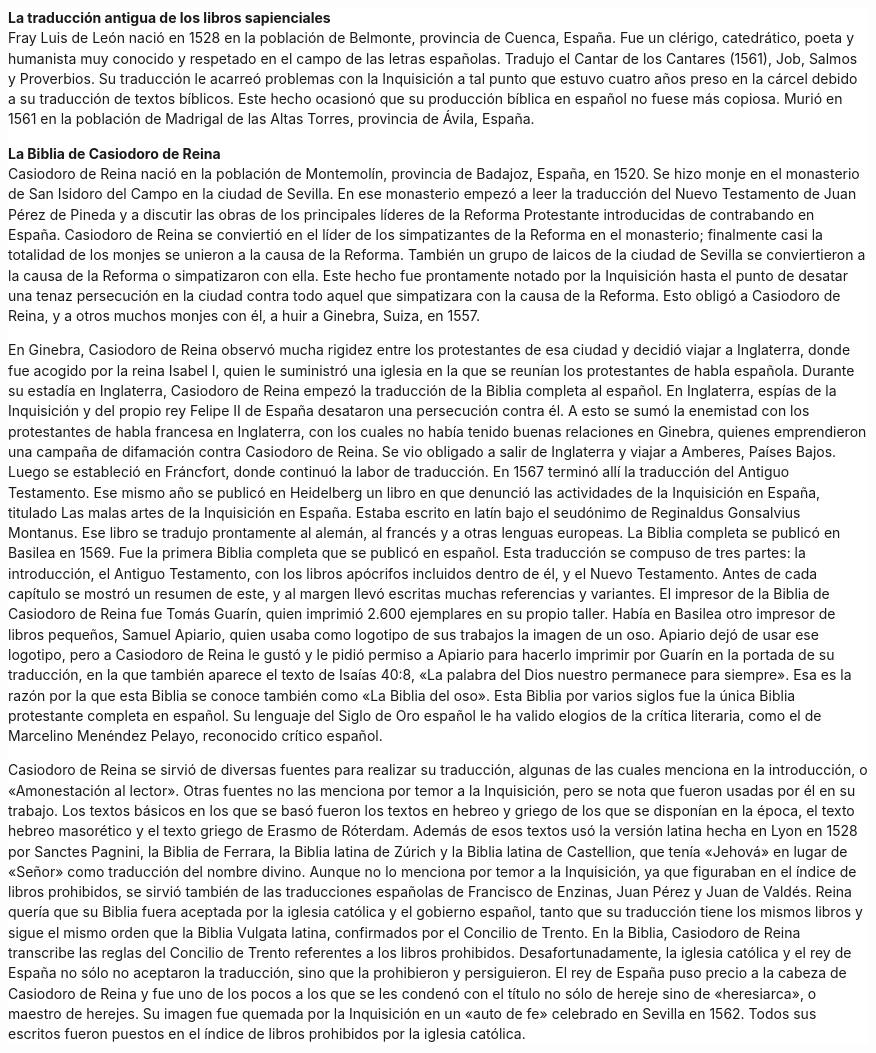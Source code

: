  **La traducción antigua de los libros sapienciales**  
 Fray Luis de León nació en 1528 en la población de Belmonte, provincia de Cuenca, España. Fue un clérigo, catedrático, poeta y humanista muy conocido y respetado en el campo de las letras españolas. Tradujo el Cantar de los Cantares (1561), Job, Salmos y Proverbios. Su traducción le acarreó problemas con la Inquisición a tal punto que estuvo cuatro años preso en la cárcel debido a su traducción de textos bíblicos. Este hecho ocasionó que su producción bíblica en español no fuese más copiosa. Murió en 1561 en la población de Madrigal de las Altas Torres, provincia de Ávila, España.

 **La Biblia de Casiodoro de Reina**  
 Casiodoro de Reina nació en la población de Montemolín, provincia de Badajoz, España, en 1520. Se hizo monje en el monasterio de San Isidoro del Campo en la ciudad de Sevilla. En ese monasterio empezó a leer la traducción del Nuevo Testamento de Juan Pérez de Pineda y a discutir las obras de los principales líderes de la Reforma Protestante introducidas de contrabando en España. Casiodoro de Reina se conviertió en el líder de los simpatizantes de la Reforma en el monasterio; finalmente casi la totalidad de los monjes se unieron a la causa de la Reforma. También un grupo de laicos de la ciudad de Sevilla se conviertieron a la causa de la Reforma o simpatizaron con ella. Este hecho fue prontamente notado por la Inquisición hasta el punto de desatar una tenaz persecución en la ciudad contra todo aquel que simpatizara con la causa de la Reforma. Esto obligó a Casiodoro de Reina, y a otros muchos monjes con él, a huir a Ginebra, Suiza, en 1557.

 En Ginebra, Casiodoro de Reina observó mucha rigidez entre los protestantes de esa ciudad y decidió viajar a Inglaterra, donde fue acogido por la reina Isabel I, quien le suministró una iglesia en la que se reunían los protestantes de habla española. Durante su estadía en Inglaterra, Casiodoro de Reina empezó la traducción de la Biblia completa al español. En Inglaterra, espías de la Inquisición y del propio rey Felipe II de España desataron una persecución contra él. A esto se sumó la enemistad con los protestantes de habla francesa en Inglaterra, con los cuales no había tenido buenas relaciones en Ginebra, quienes emprendieron una campaña de difamación contra Casiodoro de Reina. Se vio obligado a salir de Inglaterra y viajar a Amberes, Países Bajos. Luego se estableció en Fráncfort, donde continuó la labor de traducción. En 1567 terminó allí la traducción del Antiguo Testamento. Ese mismo año se publicó en Heidelberg un libro en que denunció las actividades de la Inquisición en España, titulado Las malas artes de la Inquisición en España. Estaba escrito en latín bajo el seudónimo de Reginaldus Gonsalvius Montanus. Ese libro se tradujo prontamente al alemán, al francés y a otras lenguas europeas. La Biblia completa se publicó en Basilea en 1569. Fue la primera Biblia completa que se publicó en español. Esta traducción se compuso de tres partes: la introducción, el Antiguo Testamento, con los libros apócrifos incluidos dentro de él, y el Nuevo Testamento. Antes de cada capítulo se mostró un resumen de este, y al margen llevó escritas muchas referencias y variantes. El impresor de la Biblia de Casiodoro de Reina fue Tomás Guarín, quien imprimió 2.600 ejemplares en su propio taller. Había en Basilea otro impresor de libros pequeños, Samuel Apiario, quien usaba como logotipo de sus trabajos la imagen de un oso. Apiario dejó de usar ese logotipo, pero a Casiodoro de Reina le gustó y le pidió permiso a Apiario para hacerlo imprimir por Guarín en la portada de su traducción, en la que también aparece el texto de Isaías 40:8, «La palabra del Dios nuestro permanece para siempre». Esa es la razón por la que esta Biblia se conoce también como «La Biblia del oso». Esta Biblia por varios siglos fue la única Biblia protestante completa en español. Su lenguaje del Siglo de Oro español le ha valido elogios de la crítica literaria, como el de Marcelino Menéndez Pelayo, reconocido crítico español.

 Casiodoro de Reina se sirvió de diversas fuentes para realizar su traducción, algunas de las cuales menciona en la introducción, o «Amonestación al lector». Otras fuentes no las menciona por temor a la Inquisición, pero se nota que fueron usadas por él en su trabajo. Los textos básicos en los que se basó fueron los textos en hebreo y griego de los que se disponían en la época, el texto hebreo masorético y el texto griego de Erasmo de Róterdam. Además de esos textos usó la versión latina hecha en Lyon en 1528 por Sanctes Pagnini, la Biblia de Ferrara, la Biblia latina de Zúrich y la Biblia latina de Castellion, que tenía «Jehová» en lugar de «Señor» como traducción del nombre divino. Aunque no lo menciona por temor a la Inquisición, ya que figuraban en el índice de libros prohibidos, se sirvió también de las traducciones españolas de Francisco de Enzinas, Juan Pérez y Juan de Valdés. Reina quería que su Biblia fuera aceptada por la iglesia católica y el gobierno español, tanto que su traducción tiene los mismos libros y sigue el mismo orden que la Biblia Vulgata latina, confirmados por el Concilio de Trento. En la Biblia, Casiodoro de Reina transcribe las reglas del Concilio de Trento referentes a los libros prohibidos. Desafortunadamente, la iglesia católica y el rey de España no sólo no aceptaron la traducción, sino que la prohibieron y persiguieron. El rey de España puso precio a la cabeza de Casiodoro de Reina y fue uno de los pocos a los que se les condenó con el título no sólo de hereje sino de «heresiarca», o maestro de herejes. Su imagen fue quemada por la Inquisición en un «auto de fe» celebrado en Sevilla en 1562. Todos sus escritos fueron puestos en el índice de libros prohibidos por la iglesia católica.
